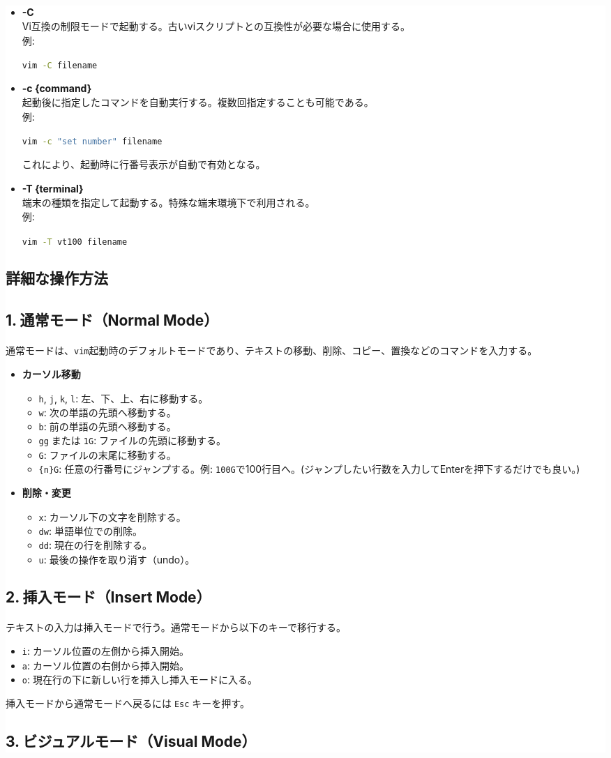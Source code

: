 - **-C**  
  Vi互換の制限モードで起動する。古いviスクリプトとの互換性が必要な場合に使用する。  
  例:
  ```bash
  vim -C filename
  ```

- **-c {command}**  
  起動後に指定したコマンドを自動実行する。複数回指定することも可能である。  
  例:
  ```bash
  vim -c "set number" filename
  ```
  これにより、起動時に行番号表示が自動で有効となる。

- **-T {terminal}**  
  端末の種類を指定して起動する。特殊な端末環境下で利用される。  
  例:
  ```bash
  vim -T vt100 filename
  ```


## 詳細な操作方法

## 1. 通常モード（Normal Mode）

通常モードは、`vim`起動時のデフォルトモードであり、テキストの移動、削除、コピー、置換などのコマンドを入力する。

- **カーソル移動**
  - `h`, `j`, `k`, `l`: 左、下、上、右に移動する。
  - `w`: 次の単語の先頭へ移動する。
  - `b`: 前の単語の先頭へ移動する。
  - `gg` または `1G`: ファイルの先頭に移動する。
  - `G`: ファイルの末尾に移動する。
  - `{n}G`: 任意の行番号にジャンプする。例: `100G`で100行目へ。(ジャンプしたい行数を入力してEnterを押下するだけでも良い。)

- **削除・変更**
  - `x`: カーソル下の文字を削除する。
  - `dw`: 単語単位での削除。
  - `dd`: 現在の行を削除する。
  - `u`: 最後の操作を取り消す（undo）。

## 2. 挿入モード（Insert Mode）

テキストの入力は挿入モードで行う。通常モードから以下のキーで移行する。

- `i`: カーソル位置の左側から挿入開始。
- `a`: カーソル位置の右側から挿入開始。
- `o`: 現在行の下に新しい行を挿入し挿入モードに入る。

挿入モードから通常モードへ戻るには `Esc` キーを押す。

## 3. ビジュアルモード（Visual Mode）
